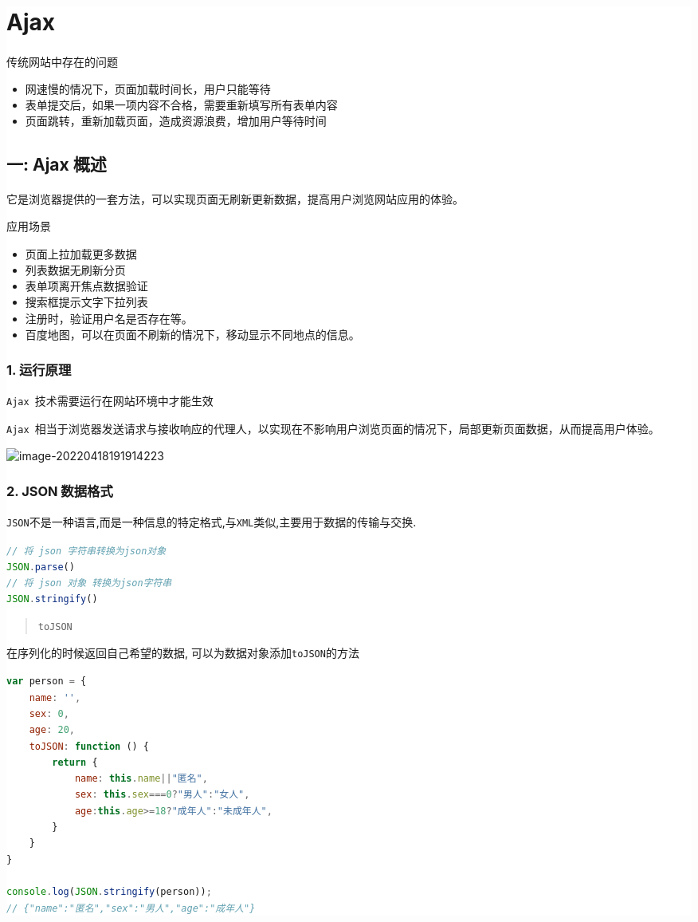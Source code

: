# Ajax

传统网站中存在的问题

- 网速慢的情况下，页面加载时间长，用户只能等待
- 表单提交后，如果一项内容不合格，需要重新填写所有表单内容
- 页面跳转，重新加载页面，造成资源浪费，增加用户等待时间

## 一: Ajax 概述

它是浏览器提供的一套方法，可以实现页面无刷新更新数据，提高用户浏览网站应用的体验。

应用场景

- 页面上拉加载更多数据
- 列表数据无刷新分页
- 表单项离开焦点数据验证
- 搜索框提示文字下拉列表
- 注册时，验证用户名是否存在等。
- 百度地图，可以在页面不刷新的情况下，移动显示不同地点的信息。

### 1. 运行原理

`Ajax `技术需要运行在网站环境中才能生效

`Ajax `相当于浏览器发送请求与接收响应的代理人，以实现在不影响用户浏览页面的情况下，局部更新页面数据，从而提高用户体验。

![image-20220418191914223](https://raw.githubusercontent.com/ximingx/Figurebed/master/imgs/202204181919265.png)

### 2. JSON 数据格式

`JSON`不是一种语言,而是一种信息的特定格式,与`XML`类似,主要用于数据的传输与交换.

```js
// 将 json 字符串转换为json对象 
JSON.parse() 
// 将 json 对象 转换为json字符串
JSON.stringify()
```

> `toJSON`

在序列化的时候返回自己希望的数据, 可以为数据对象添加`toJSON`的方法

```js
var person = {
    name: '',
    sex: 0,
    age: 20,
    toJSON: function () {
        return {
            name: this.name||"匿名",
            sex: this.sex===0?"男人":"女人",
            age:this.age>=18?"成年人":"未成年人",
        }
    }
}

console.log(JSON.stringify(person));
// {"name":"匿名","sex":"男人","age":"成年人"}
```
